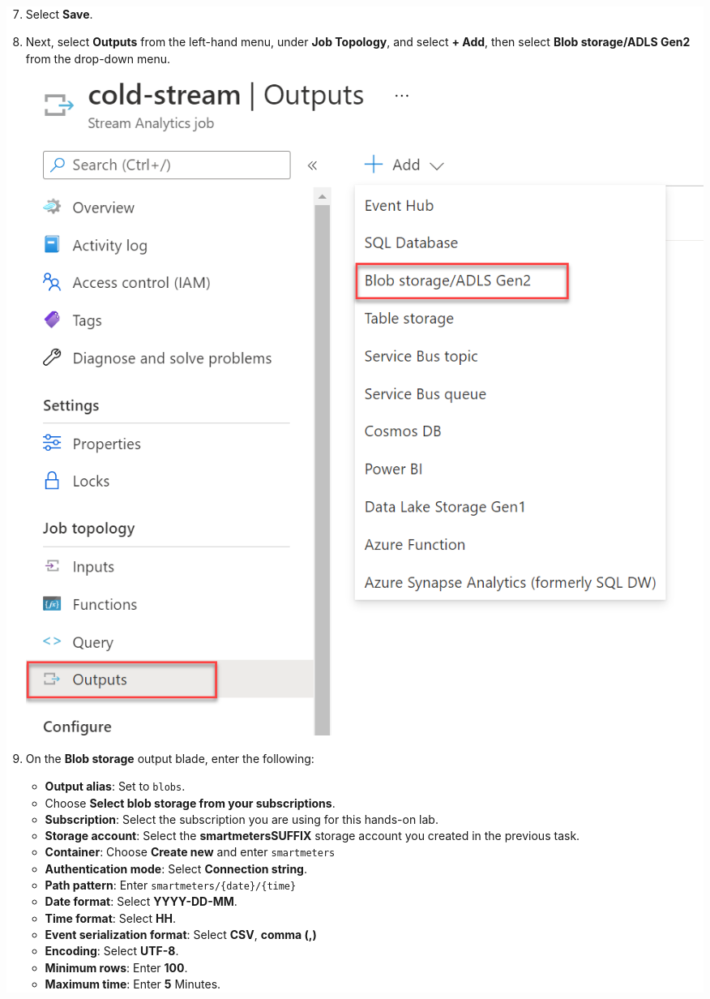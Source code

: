 7. Select **Save**.

8. Next, select **Outputs** from the left-hand menu, under **Job Topology**, and select **+ Add**, then select **Blob storage/ADLS Gen2** from the drop-down menu.

   ![Outputs is highlighted in the left-hand menu, under Job Topology, +Add is selected, and Blob storage is highlighted in the drop down menu.](media/stream-analytics-job-outputs-add-blob-storage.png 'Add Blob storage Output')

9. On the **Blob storage** output blade, enter the following:

   - **Output alias**: Set to `blobs`.
   - Choose **Select blob storage from your subscriptions**.
   - **Subscription**: Select the subscription you are using for this hands-on lab.
   - **Storage account**: Select the **smartmetersSUFFIX** storage account you created in the previous task.
   - **Container**: Choose **Create new** and enter `smartmeters`
   - **Authentication mode**: Select **Connection string**.
   - **Path pattern**: Enter `smartmeters/{date}/{time}`
   - **Date format**: Select **YYYY-DD-MM**.
   - **Time format**: Select **HH**.
   - **Event serialization format**: Select **CSV**, **comma (,)**
   - **Encoding**: Select **UTF-8**.
   - **Minimum rows**: Enter **100**.
   - **Maximum time**: Enter **5** Minutes.
